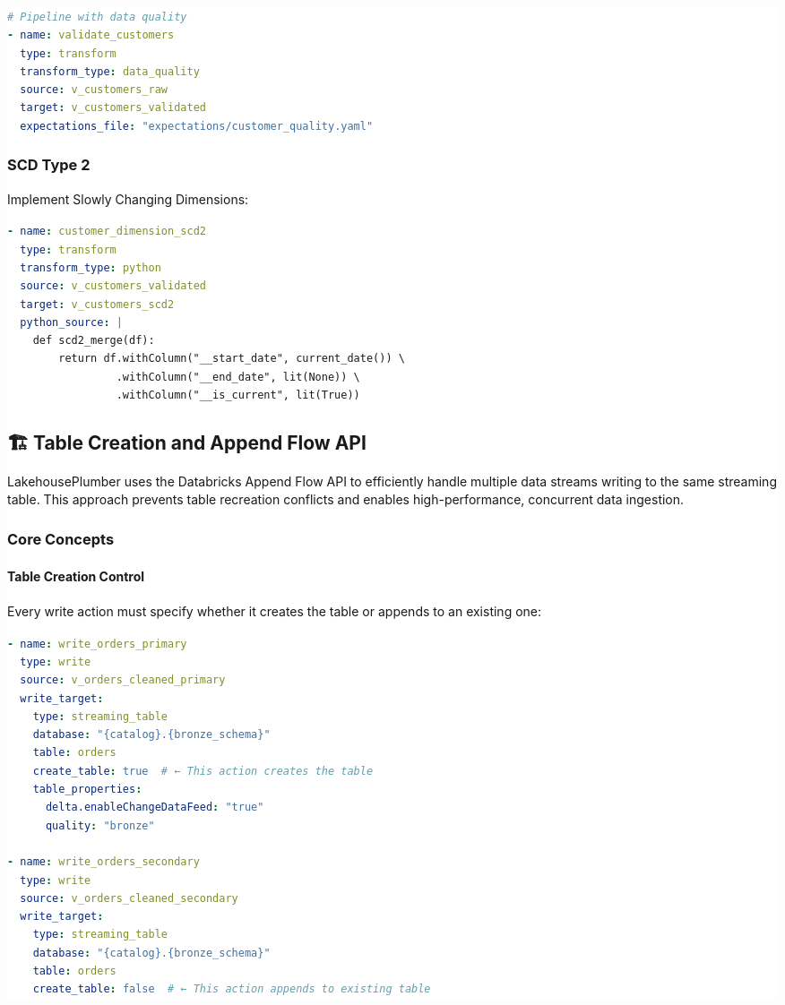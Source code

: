 ```yaml
# Pipeline with data quality
- name: validate_customers
  type: transform
  transform_type: data_quality
  source: v_customers_raw
  target: v_customers_validated
  expectations_file: "expectations/customer_quality.yaml"
```

### SCD Type 2

Implement Slowly Changing Dimensions:

```yaml
- name: customer_dimension_scd2
  type: transform
  transform_type: python
  source: v_customers_validated
  target: v_customers_scd2
  python_source: |
    def scd2_merge(df):
        return df.withColumn("__start_date", current_date()) \
                 .withColumn("__end_date", lit(None)) \
                 .withColumn("__is_current", lit(True))
```

## 🏗️ Table Creation and Append Flow API

LakehousePlumber uses the Databricks Append Flow API to efficiently handle multiple data streams writing to the same streaming table. This approach prevents table recreation conflicts and enables high-performance, concurrent data ingestion.

### Core Concepts

#### Table Creation Control

Every write action must specify whether it creates the table or appends to an existing one:

```yaml
- name: write_orders_primary
  type: write
  source: v_orders_cleaned_primary
  write_target:
    type: streaming_table
    database: "{catalog}.{bronze_schema}"
    table: orders
    create_table: true  # ← This action creates the table
    table_properties:
      delta.enableChangeDataFeed: "true"
      quality: "bronze"

- name: write_orders_secondary  
  type: write
  source: v_orders_cleaned_secondary
  write_target:
    type: streaming_table
    database: "{catalog}.{bronze_schema}"
    table: orders
    create_table: false  # ← This action appends to existing table
```
